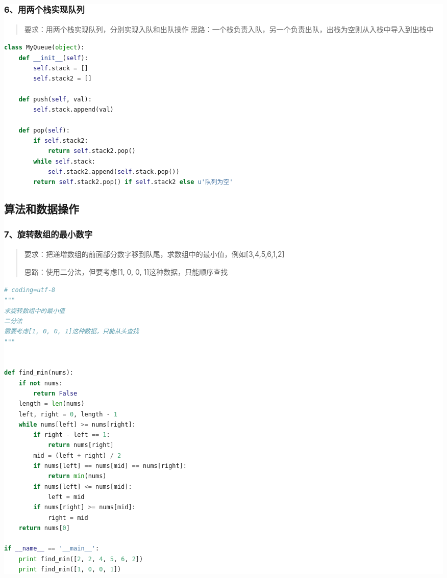 ### 6、用两个栈实现队列
> 要求：用两个栈实现队列，分别实现入队和出队操作
> 思路：一个栈负责入队，另一个负责出队，出栈为空则从入栈中导入到出栈中

```python
class MyQueue(object):
    def __init__(self):
        self.stack = []
        self.stack2 = []

    def push(self, val):
        self.stack.append(val)

    def pop(self):
        if self.stack2:
            return self.stack2.pop()
        while self.stack:
            self.stack2.append(self.stack.pop())
        return self.stack2.pop() if self.stack2 else u'队列为空'
```

## 算法和数据操作

### 7、旋转数组的最小数字
> 要求：把递增数组的前面部分数字移到队尾，求数组中的最小值，例如[3,4,5,6,1,2]
>
> 思路：使用二分法，但要考虑[1, 0, 0, 1]这种数据，只能顺序查找

```python
# coding=utf-8
"""
求旋转数组中的最小值
二分法
需要考虑[1, 0, 0, 1]这种数据，只能从头查找
"""


def find_min(nums):
    if not nums:
        return False
    length = len(nums)
    left, right = 0, length - 1
    while nums[left] >= nums[right]:
        if right - left == 1:
            return nums[right]
        mid = (left + right) / 2
        if nums[left] == nums[mid] == nums[right]:
            return min(nums)
        if nums[left] <= nums[mid]:
            left = mid
        if nums[right] >= nums[mid]:
            right = mid
    return nums[0]

if __name__ == '__main__':
    print find_min([2, 2, 4, 5, 6, 2])
    print find_min([1, 0, 0, 1])
```
